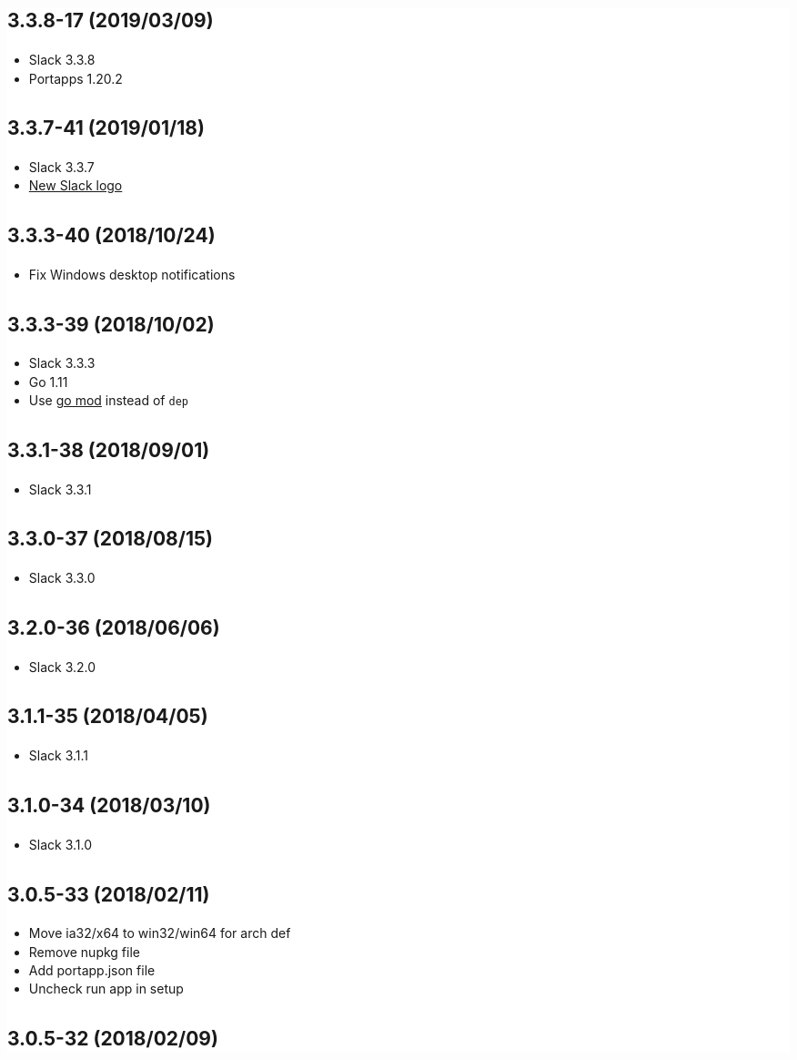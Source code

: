 ## 3.3.8-17 (2019/03/09)

* Slack 3.3.8
* Portapps 1.20.2

## 3.3.7-41 (2019/01/18)

* Slack 3.3.7
* [New Slack logo](https://slackhq.com/say-hello-new-logo)

## 3.3.3-40 (2018/10/24)

* Fix Windows desktop notifications

## 3.3.3-39 (2018/10/02)

* Slack 3.3.3
* Go 1.11
* Use [go mod](https://golang.org/cmd/go/#hdr-Module_maintenance) instead of `dep`

## 3.3.1-38 (2018/09/01)

* Slack 3.3.1

## 3.3.0-37 (2018/08/15)

* Slack 3.3.0

## 3.2.0-36 (2018/06/06)

* Slack 3.2.0

## 3.1.1-35 (2018/04/05)

* Slack 3.1.1

## 3.1.0-34 (2018/03/10)

* Slack 3.1.0

## 3.0.5-33 (2018/02/11)

* Move ia32/x64 to win32/win64 for arch def
* Remove nupkg file
* Add portapp.json file
* Uncheck run app in setup

## 3.0.5-32 (2018/02/09)
